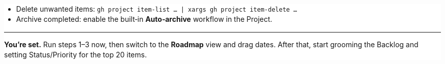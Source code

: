 - Delete unwanted items: `gh project item-list … | xargs gh project item-delete …`
- Archive completed: enable the built‑in **Auto‑archive** workflow in the Project.

---

**You’re set.** Run steps 1–3 now, then switch to the **Roadmap** view and drag dates. After that, start grooming the Backlog and setting Status/Priority for the top 20 items.
